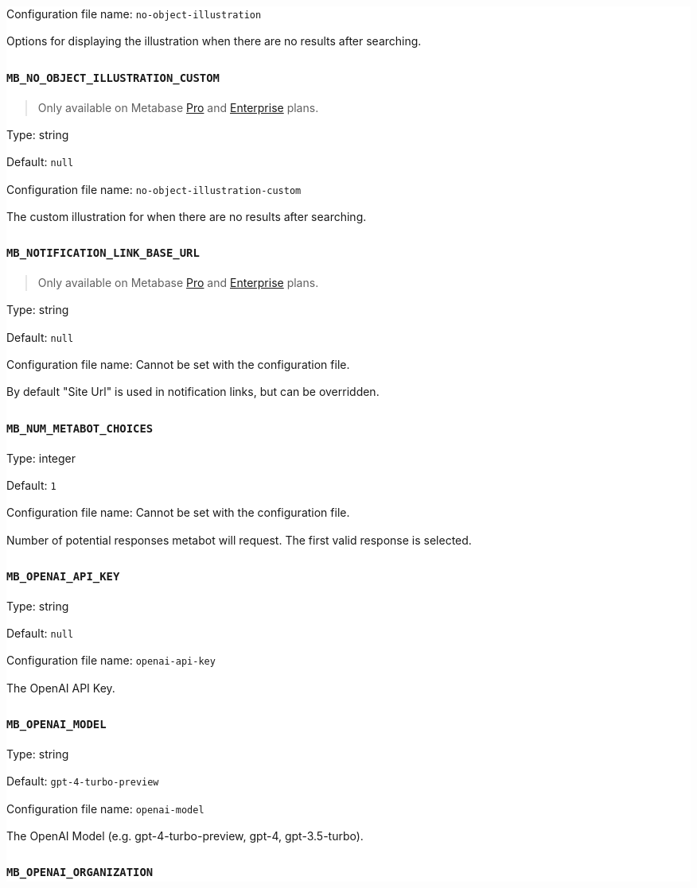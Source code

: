 Configuration file name: `no-object-illustration`

Options for displaying the illustration when there are no results after searching.

### `MB_NO_OBJECT_ILLUSTRATION_CUSTOM`

> Only available on Metabase [Pro](https://www.metabase.com/product/pro)
       and [Enterprise](https://www.metabase.com/product/enterprise) plans.

Type: string

Default: `null`

Configuration file name: `no-object-illustration-custom`

The custom illustration for when there are no results after searching.

### `MB_NOTIFICATION_LINK_BASE_URL`

> Only available on Metabase [Pro](https://www.metabase.com/product/pro)
       and [Enterprise](https://www.metabase.com/product/enterprise) plans.

Type: string

Default: `null`

Configuration file name: Cannot be set with the configuration file.

By default "Site Url" is used in notification links, but can be overridden.

### `MB_NUM_METABOT_CHOICES`

Type: integer

Default: `1`

Configuration file name: Cannot be set with the configuration file.

Number of potential responses metabot will request. The first valid response is selected.

### `MB_OPENAI_API_KEY`

Type: string

Default: `null`

Configuration file name: `openai-api-key`

The OpenAI API Key.

### `MB_OPENAI_MODEL`

Type: string

Default: `gpt-4-turbo-preview`

Configuration file name: `openai-model`

The OpenAI Model (e.g. gpt-4-turbo-preview, gpt-4, gpt-3.5-turbo).

### `MB_OPENAI_ORGANIZATION`
